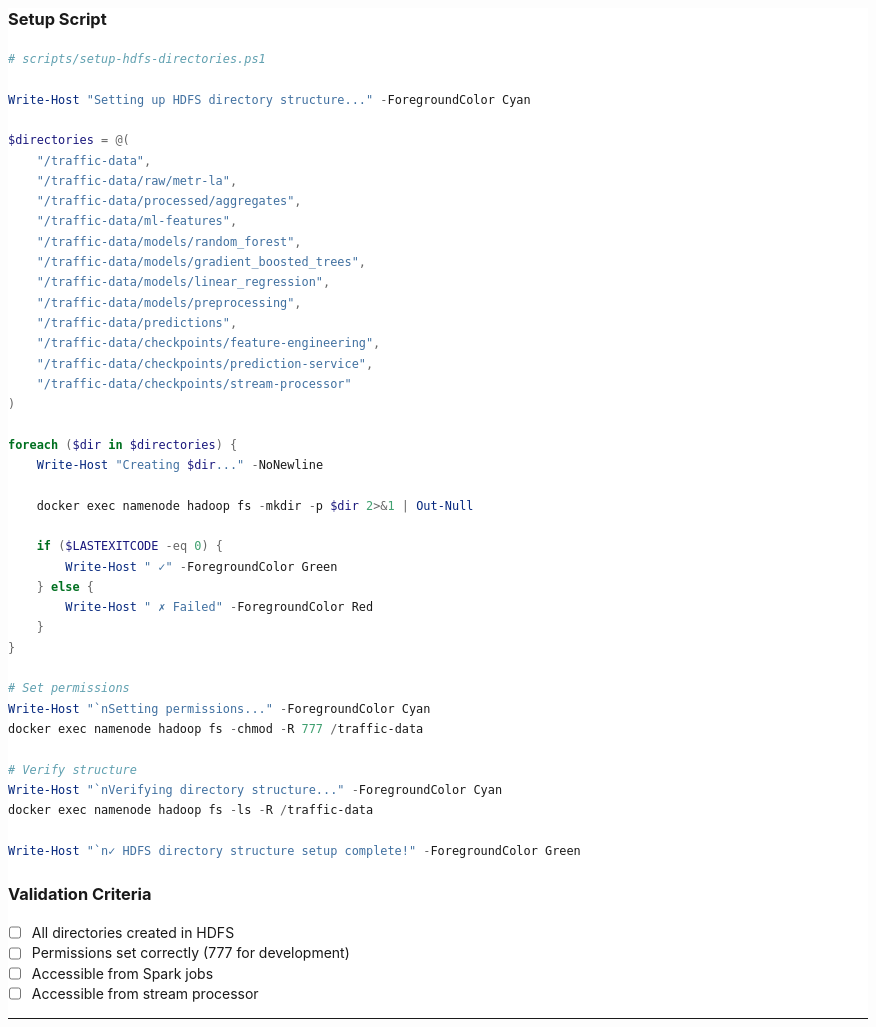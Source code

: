 ### Setup Script

```powershell
# scripts/setup-hdfs-directories.ps1

Write-Host "Setting up HDFS directory structure..." -ForegroundColor Cyan

$directories = @(
    "/traffic-data",
    "/traffic-data/raw/metr-la",
    "/traffic-data/processed/aggregates",
    "/traffic-data/ml-features",
    "/traffic-data/models/random_forest",
    "/traffic-data/models/gradient_boosted_trees",
    "/traffic-data/models/linear_regression",
    "/traffic-data/models/preprocessing",
    "/traffic-data/predictions",
    "/traffic-data/checkpoints/feature-engineering",
    "/traffic-data/checkpoints/prediction-service",
    "/traffic-data/checkpoints/stream-processor"
)

foreach ($dir in $directories) {
    Write-Host "Creating $dir..." -NoNewline
    
    docker exec namenode hadoop fs -mkdir -p $dir 2>&1 | Out-Null
    
    if ($LASTEXITCODE -eq 0) {
        Write-Host " ✓" -ForegroundColor Green
    } else {
        Write-Host " ✗ Failed" -ForegroundColor Red
    }
}

# Set permissions
Write-Host "`nSetting permissions..." -ForegroundColor Cyan
docker exec namenode hadoop fs -chmod -R 777 /traffic-data

# Verify structure
Write-Host "`nVerifying directory structure..." -ForegroundColor Cyan
docker exec namenode hadoop fs -ls -R /traffic-data

Write-Host "`n✓ HDFS directory structure setup complete!" -ForegroundColor Green
```

### Validation Criteria
- [ ] All directories created in HDFS
- [ ] Permissions set correctly (777 for development)
- [ ] Accessible from Spark jobs
- [ ] Accessible from stream processor

---